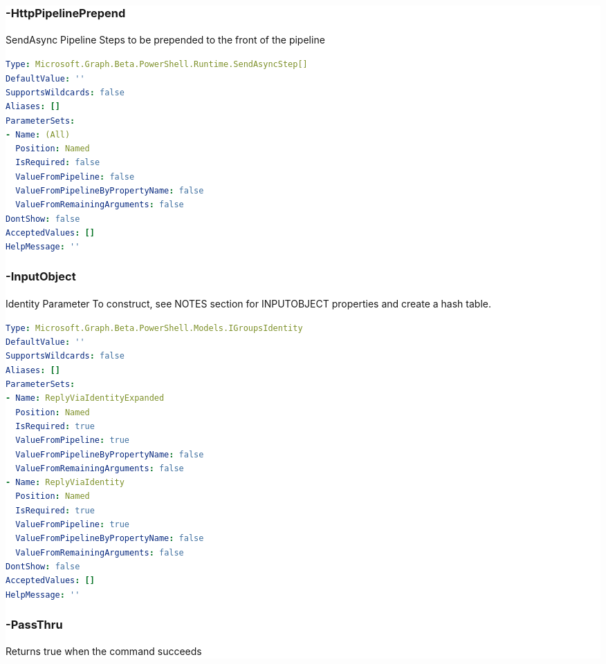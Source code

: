 ### -HttpPipelinePrepend

SendAsync Pipeline Steps to be prepended to the front of the pipeline

```yaml
Type: Microsoft.Graph.Beta.PowerShell.Runtime.SendAsyncStep[]
DefaultValue: ''
SupportsWildcards: false
Aliases: []
ParameterSets:
- Name: (All)
  Position: Named
  IsRequired: false
  ValueFromPipeline: false
  ValueFromPipelineByPropertyName: false
  ValueFromRemainingArguments: false
DontShow: false
AcceptedValues: []
HelpMessage: ''
```

### -InputObject

Identity Parameter
To construct, see NOTES section for INPUTOBJECT properties and create a hash table.

```yaml
Type: Microsoft.Graph.Beta.PowerShell.Models.IGroupsIdentity
DefaultValue: ''
SupportsWildcards: false
Aliases: []
ParameterSets:
- Name: ReplyViaIdentityExpanded
  Position: Named
  IsRequired: true
  ValueFromPipeline: true
  ValueFromPipelineByPropertyName: false
  ValueFromRemainingArguments: false
- Name: ReplyViaIdentity
  Position: Named
  IsRequired: true
  ValueFromPipeline: true
  ValueFromPipelineByPropertyName: false
  ValueFromRemainingArguments: false
DontShow: false
AcceptedValues: []
HelpMessage: ''
```

### -PassThru

Returns true when the command succeeds
